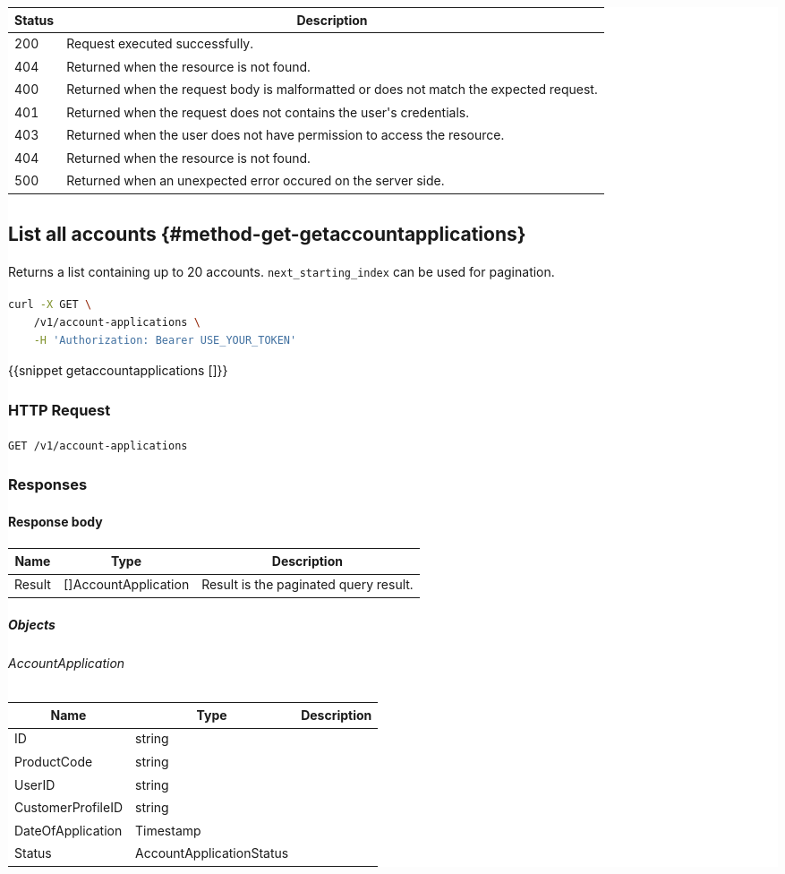 | Status | Description                                                                            |
|--------|----------------------------------------------------------------------------------------|
| 200    | Request executed successfully.                                                         |
| 404    | Returned when the resource is not found.                                               |
| 400    | Returned when the request body is malformatted or does not match the expected request. |
| 401    | Returned when the request does not contains the user's credentials.                    |
| 403    | Returned when the user does not have permission to access the resource.                |
| 404    | Returned when the resource is not found.                                               |
| 500    | Returned when an unexpected error occured on the server side.                          |

## List all accounts {#method-get-getaccountapplications}

Returns a list containing up to 20 accounts. `next_starting_index` can be used for pagination.

```sh
curl -X GET \
	/v1/account-applications \
	-H 'Authorization: Bearer USE_YOUR_TOKEN'
```
{{snippet getaccountapplications []}}

### HTTP Request

`GET /v1/account-applications`

### Responses

#### Response body

| Name   | Type                 | Description                           |
|--------|----------------------|---------------------------------------|
| Result | []AccountApplication | Result is the paginated query result. |

##### Objects

###### AccountApplication

| Name              | Type                     | Description |
|-------------------|--------------------------|-------------|
| ID                | string                   |             |
| ProductCode       | string                   |             |
| UserID            | string                   |             |
| CustomerProfileID | string                   |             |
| DateOfApplication | Timestamp                |             |
| Status            | AccountApplicationStatus |             |
